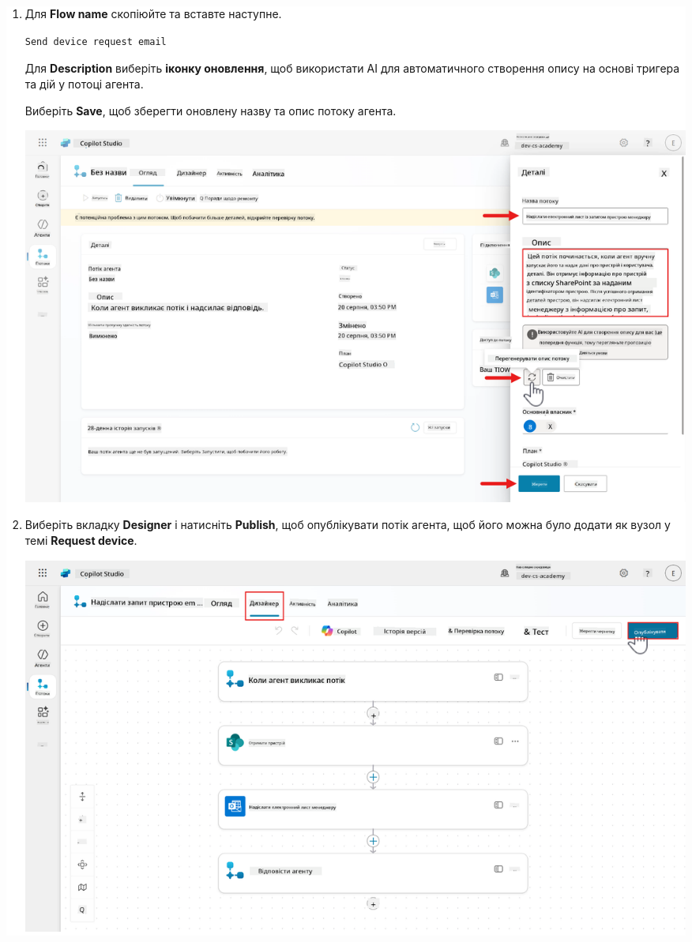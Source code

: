 1. Для **Flow name** скопіюйте та вставте наступне.

    ```text
    Send device request email
    ```

    Для **Description** виберіть **іконку оновлення**, щоб використати AI для автоматичного створення опису на основі тригера та дій у потоці агента.

    Виберіть **Save**, щоб зберегти оновлену назву та опис потоку агента.

    ![Перейменувати, додати опис і зберегти деталі](../../../../../translated_images/9.1_57_RenameAndDescription.57a190396550bf998d62c49ca359b66211ae50042ac5f8739b32f8b9bc292607.uk.png)

1. Виберіть вкладку **Designer** і натисніть **Publish**, щоб опублікувати потік агента, щоб його можна було додати як вузол у темі **Request device**.

    ![Опублікувати](../../../../../translated_images/9.1_58_Publish.8f43271718c662deee7afea6fb283f64005b277b3a62086e6d91cc0c3ac4f79c.uk.png)